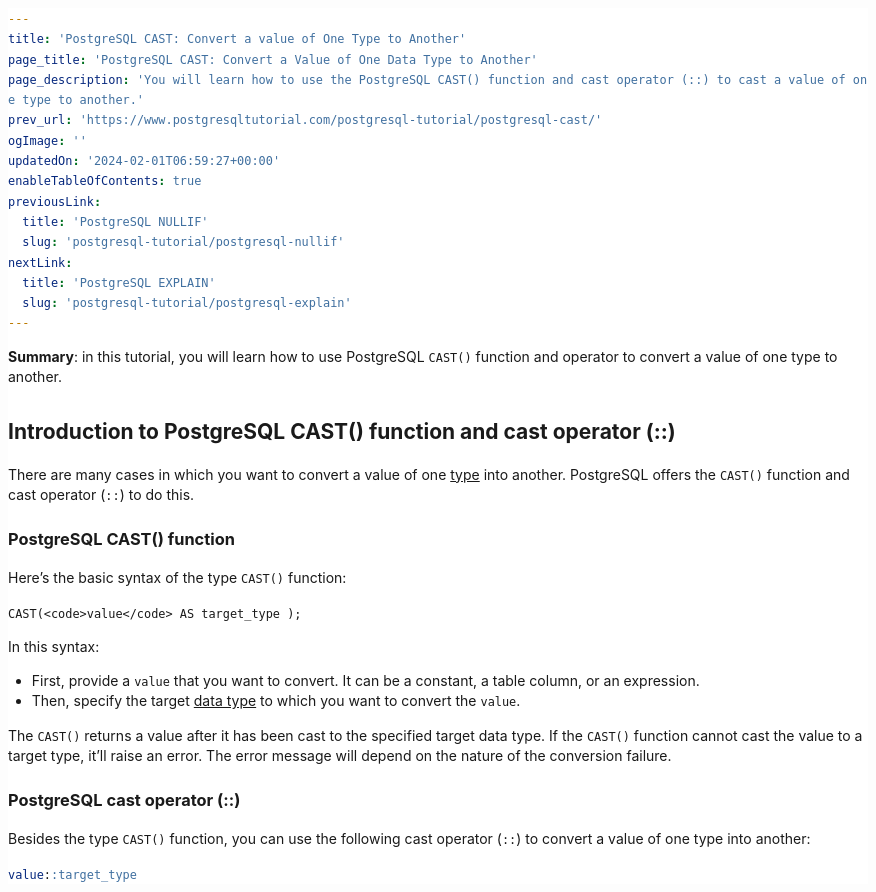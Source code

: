 ```yaml
---
title: 'PostgreSQL CAST: Convert a value of One Type to Another'
page_title: 'PostgreSQL CAST: Convert a Value of One Data Type to Another'
page_description: 'You will learn how to use the PostgreSQL CAST() function and cast operator (::) to cast a value of one type to another.'
prev_url: 'https://www.postgresqltutorial.com/postgresql-tutorial/postgresql-cast/'
ogImage: ''
updatedOn: '2024-02-01T06:59:27+00:00'
enableTableOfContents: true
previousLink:
  title: 'PostgreSQL NULLIF'
  slug: 'postgresql-tutorial/postgresql-nullif'
nextLink:
  title: 'PostgreSQL EXPLAIN'
  slug: 'postgresql-tutorial/postgresql-explain'
---
```


**Summary**: in this tutorial, you will learn how to use PostgreSQL `CAST()` function and operator to convert a value of one type to another.

## Introduction to PostgreSQL CAST() function and cast operator (::)

There are many cases in which you want to convert a value of one [type](postgresql-data-types) into another. PostgreSQL offers the `CAST()` function and cast operator (`::`) to do this.

### PostgreSQL CAST() function

Here’s the basic syntax of the type `CAST()` function:

```phpsqlsql
CAST(<code>value</code> AS target_type );
```

In this syntax:

- First, provide a `value` that you want to convert. It can be a constant, a table column, or an expression.
- Then, specify the target [data type](postgresql-data-types) to which you want to convert the `value`.

The `CAST()` returns a value after it has been cast to the specified target data type. If the `CAST()` function cannot cast the value to a target type, it’ll raise an error. The error message will depend on the nature of the conversion failure.

### PostgreSQL cast operator (::)

Besides the type `CAST()` function, you can use the following cast operator (`::`) to convert a value of one type into another:

```sql
value::target_type
```
